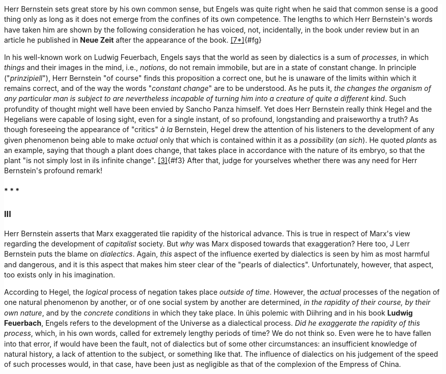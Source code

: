 Herr Bernstein sets great store by his own common sense, but Engels was
quite right when he said that common sense is a good thing only as long
as it does not emerge from the confines of its own competence. The
lengths to which Herr Bernstein's words have taken him are shown by the
following consideration he has voiced, not, incidentally, in the book
under review but in an article he published in **Neue Zeit** after the
appearance of the book. [\[7\*\]](#ng){#fg}

In his well-known work on Ludwig Feuerbach, Engels says that the world
as seen by dialectics is a sum of *processes*, in which *things* and
their images in the mind, i.e., *notions*, do not remain immobile, but
are in a state of constant change. In principle ("*prinzipiell*"), Herr
Bernstein "of course" finds this proposition a correct one, but he is
unaware of the limits within which it remains correct, and of the way
the words "*constant change*" are to be understood. As he puts it, *the
changes the organism of any particular man is subject to are
nevertheless incapable of turning him into a creature of quite a
different kind*. Such profundity of thought might well have been envied
by Sancho Panza himself. Yet does Herr Bernstein really think Hegel and
the Hegelians were capable of losing sight, even for a single instant,
of so profound, longstanding and praiseworthy a truth? As though
foreseeing the appearance of "critics" *à la* Bernstein, Hegel drew the
attention of his listeners to the development of any given phenomenon
being able to make *actual* only that which is contained within it as a
*possibility* (*an sich*). He quoted *plants* as an example, saying that
though a plant does change, that takes place in accordance with the
nature of its embryo, so that the plant "is not simply lost in ils
infinite change". [\[3\]](#n3){#f3} After that, judge for yourselves
whether there was any need for Herr Bernstein's profound remark!

#### \* \* \*

### III

Herr Bernstein asserts that Marx exaggerated tlie rapidity of the
historical advance. This is true in respect of Marx's view regarding the
development of *capitalist* society. But *why* was Marx disposed towards
that exaggeration? Here too, J Lerr Bernstein puts the blame on
*dialectics*. Again, *this* aspect of the influence exerted by
dialectics is seen by him as most harmful and dangerous, and it is this
aspect that makes him steer clear of the "pearls of dialectics".
Unfortunately, however, that aspect, too exists only in his imagination.

According to Hegel, the *logical* process of negation takes place
*outside of time*. However, the *actual* processes of the negation of
one natural phenomenon by another, or of one social system by another
are determined, *in the rapidity of their course, by their own nature*,
and by the *concrete conditions* in which they take place. In ühis
polemic with Diihring and in his book **Ludwig Feuerbach**, Engels
refers to the development of the Universe as a dialectical process. *Did
he exaggerate the rapidity of this process*, which, in his own words,
called for extremely lengthy periods of time? We do not think so. Even
were he to have fallen into that error, if would have been the fault,
not of dialectics but of some other circumstances: an insufficient
knowledge of natural history, a lack of attention to the subject, or
something like that. The influence of dialectics on his judgement of the
speed of such processes would, in that case, have been just as
negligible as that of the complexion of the Empress of China.
